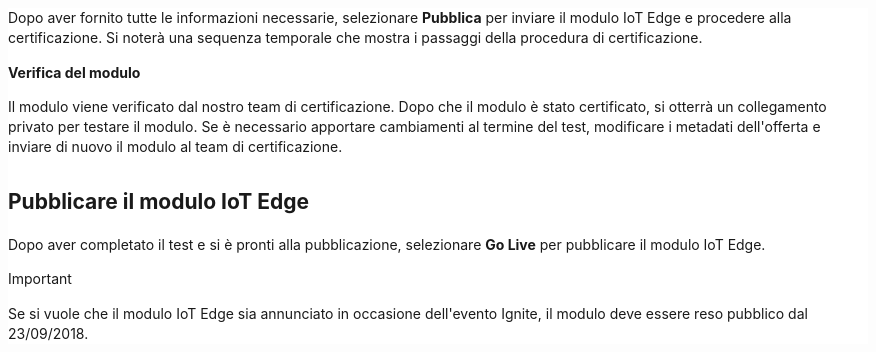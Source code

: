 Dopo aver fornito tutte le informazioni necessarie, selezionare **Pubblica** per inviare il modulo IoT Edge e procedere alla certificazione. Si noterà una sequenza temporale che mostra i passaggi della procedura di certificazione.

**Verifica del modulo**

Il modulo viene verificato dal nostro team di certificazione. Dopo che il modulo è stato certificato, si otterrà un collegamento privato per testare il modulo. Se è necessario apportare cambiamenti al termine del test, modificare i metadati dell'offerta e inviare di nuovo il modulo al team di certificazione. 

## <a name="publish-your-iot-edge-module"></a>Pubblicare il modulo IoT Edge

Dopo aver completato il test e si è pronti alla pubblicazione, selezionare **Go Live** per pubblicare il modulo IoT Edge.

>[!Important]
>Se si vuole che il modulo IoT Edge sia annunciato in occasione dell'evento Ignite, il modulo deve essere reso pubblico dal 23/09/2018.
